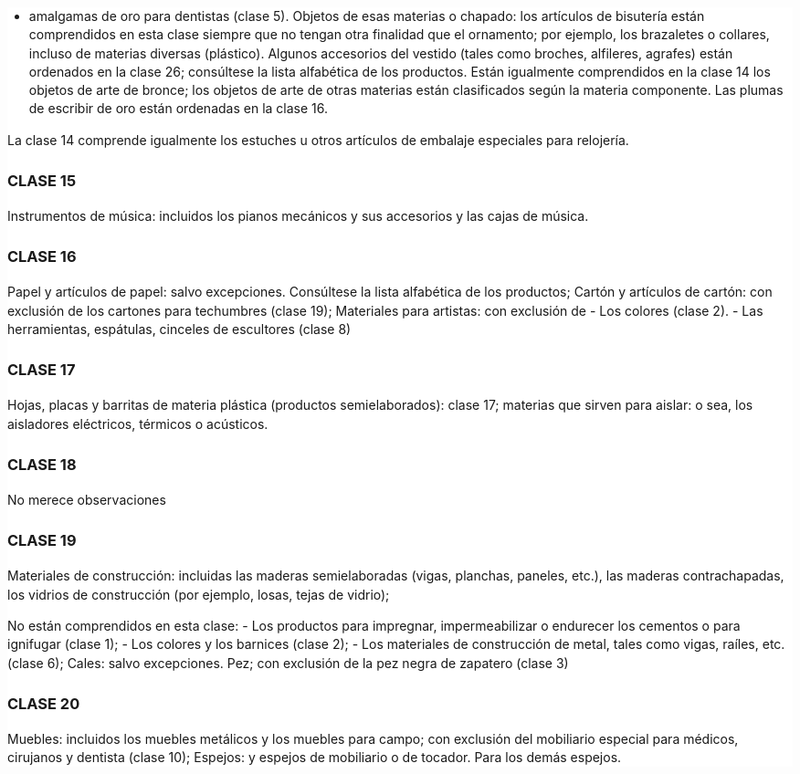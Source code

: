 - amalgamas de oro para dentistas (clase 5).  Objetos de esas materias  o  chapado:  los  artículos  de bisutería están comprendidos  en  esta  clase  siempre  que  no  tengan otra finalidad    que el  ornamento;  por  ejemplo,  los  brazaletes  o collares, incluso de materias diversas (plástico).  Algunos accesorios  del  vestido  (tales  como  broches, alfileres, agrafes) están  ordenados  en  la  clase 26; consúltese  la  lista alfabética de los productos.  Están igualmente comprendidos en la clase  14  los  objetos de arte de bronce; los objetos de arte de otras materias están clasificados según la materia componente.  Las plumas de escribir de oro están ordenadas en la clase  16.

La clase 14 comprende igualmente los estuches u otros artículos  de embalaje especiales para relojería.

### CLASE 15

<a id="15"></a>
Instrumentos  de  música: incluidos los pianos mecánicos y sus accesorios y las cajas de música.

### CLASE 16

<a id="16"></a>
Papel  y  artículos de papel: salvo excepciones. Consúltese la lista alfabética de los productos;  Cartón y artículos  de  cartón:  con exclusión de los cartones para techumbres (clase 19);  Materiales para artistas: con exclusión de  - Los colores (clase 2).  - Las herramientas, espátulas, cinceles  de  escultores  (clase  8)

### CLASE 17

<a id="17"></a>
Hojas,  placas  y  barritas  de  materia  plástica  (productos semielaborados): clase 17; materias que sirven para aislar:  o sea, los aisladores eléctricos, térmicos o acústicos.

### CLASE 18

<a id="18"></a>
No merece observaciones

### CLASE 19

<a id="19"></a>
Materiales de construcción: incluidas las maderas semielaboradas   (vigas, planchas,  paneles,  etc.),  las  maderas contrachapadas, los  vidrios  de construcción (por ejemplo, losas, tejas  de  vidrio);

No  están comprendidos  en  esta  clase:  - Los productos para impregnar,  impermeabilizar  o  endurecer  los cementos o para ignifugar (clase 1);  - Los colores y los barnices (clase 2);  - Los  materiales  de  construcción  de  metal,  tales como vigas, raíles, etc. (clase 6);  Cales: salvo excepciones.  Pez;  con  exclusión  de  la  pez  negra  de  zapatero  (clase   3)

### CLASE 20

<a id="20"></a>
Muebles:  incluidos  los  muebles metálicos y los muebles para campo;  con  exclusión  del  mobiliario    especial  para  médicos, cirujanos y dentista (clase 10);  Espejos:  y  espejos  de mobiliario o de tocador.  Para  los  demás espejos.
